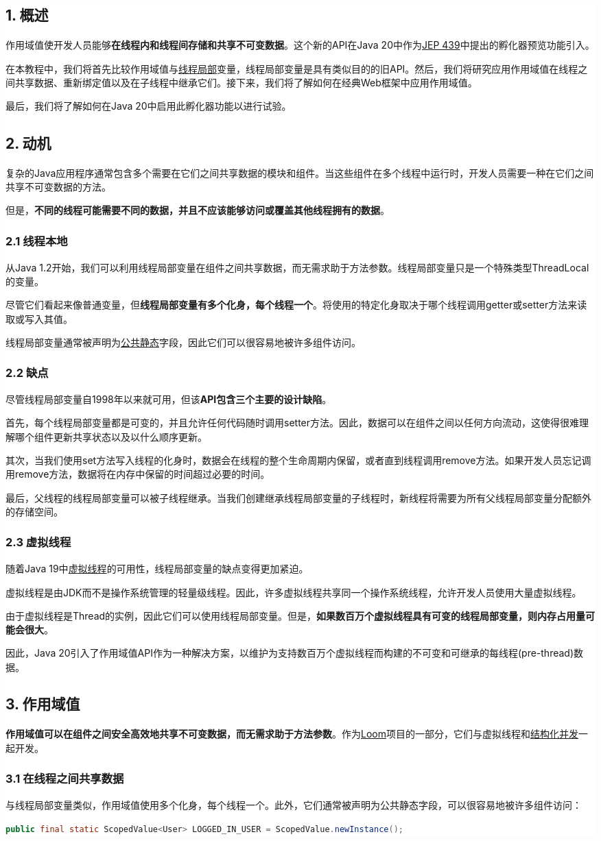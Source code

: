 ## 1. 概述

作用域值使开发人员能够**在线程内和线程间存储和共享不可变数据**。这个新的API在Java 20中作为[JEP 439](https://openjdk.org/jeps/429)中提出的孵化器预览功能引入。

在本教程中，我们将首先比较作用域值与[线程局部](https://www.baeldung.com/java-threadlocal)变量，线程局部变量是具有类似目的的旧API。然后，我们将研究应用作用域值在线程之间共享数据、重新绑定值以及在子线程中继承它们。接下来，我们将了解如何在经典Web框架中应用作用域值。

最后，我们将了解如何在Java 20中启用此孵化器功能以进行试验。

## 2. 动机

复杂的Java应用程序通常包含多个需要在它们之间共享数据的模块和组件。当这些组件在多个线程中运行时，开发人员需要一种在它们之间共享不可变数据的方法。

但是，**不同的线程可能需要不同的数据，并且不应该能够访问或覆盖其他线程拥有的数据**。

### 2.1 线程本地

从Java 1.2开始，我们可以利用线程局部变量在组件之间共享数据，而无需求助于方法参数。线程局部变量只是一个特殊类型ThreadLocal的变量。

尽管它们看起来像普通变量，但**线程局部变量有多个化身，每个线程一个**。将使用的特定化身取决于哪个线程调用getter或setter方法来读取或写入其值。

线程局部变量通常被声明为[公共](https://www.baeldung.com/java-public-keyword)[静态](https://www.baeldung.com/java-static)字段，因此它们可以很容易地被许多组件访问。

### 2.2 缺点

尽管线程局部变量自1998年以来就可用，但该**API包含三个主要的设计缺陷**。

首先，每个线程局部变量都是可变的，并且允许任何代码随时调用setter方法。因此，数据可以在组件之间以任何方向流动，这使得很难理解哪个组件更新共享状态以及以什么顺序更新。

其次，当我们使用set方法写入线程的化身时，数据会在线程的整个生命周期内保留，或者直到线程调用remove方法。如果开发人员忘记调用remove方法，数据将在内存中保留的时间超过必要的时间。

最后，父线程的线程局部变量可以被子线程继承。当我们创建继承线程局部变量的子线程时，新线程将需要为所有父线程局部变量分配额外的存储空间。

### 2.3 虚拟线程

随着Java 19中[虚拟线程](https://www.baeldung.com/java-virtual-thread-vs-thread)的可用性，线程局部变量的缺点变得更加紧迫。

虚拟线程是由JDK而不是操作系统管理的轻量级线程。因此，许多虚拟线程共享同一个操作系统线程，允许开发人员使用大量虚拟线程。

由于虚拟线程是Thread的实例，因此它们可以使用线程局部变量。但是，**如果数百万个虚拟线程具有可变的线程局部变量，则内存占用量可能会很大**。

因此，Java 20引入了作用域值API作为一种解决方案，以维护为支持数百万个虚拟线程而构建的不可变和可继承的每线程(pre-thread)数据。

## 3. 作用域值

**作用域值可以在组件之间安全高效地共享不可变数据，而无需求助于方法参数**。作为[Loom](https://www.baeldung.com/openjdk-project-loom)项目的一部分，它们与虚拟线程和[结构化并发](https://www.baeldung.com/java-structured-concurrency)一起开发。

### 3.1 在线程之间共享数据

与线程局部变量类似，作用域值使用多个化身，每个线程一个。此外，它们通常被声明为公共静态字段，可以很容易地被许多组件访问：

```java
public final static ScopedValue<User> LOGGED_IN_USER = ScopedValue.newInstance();
```
